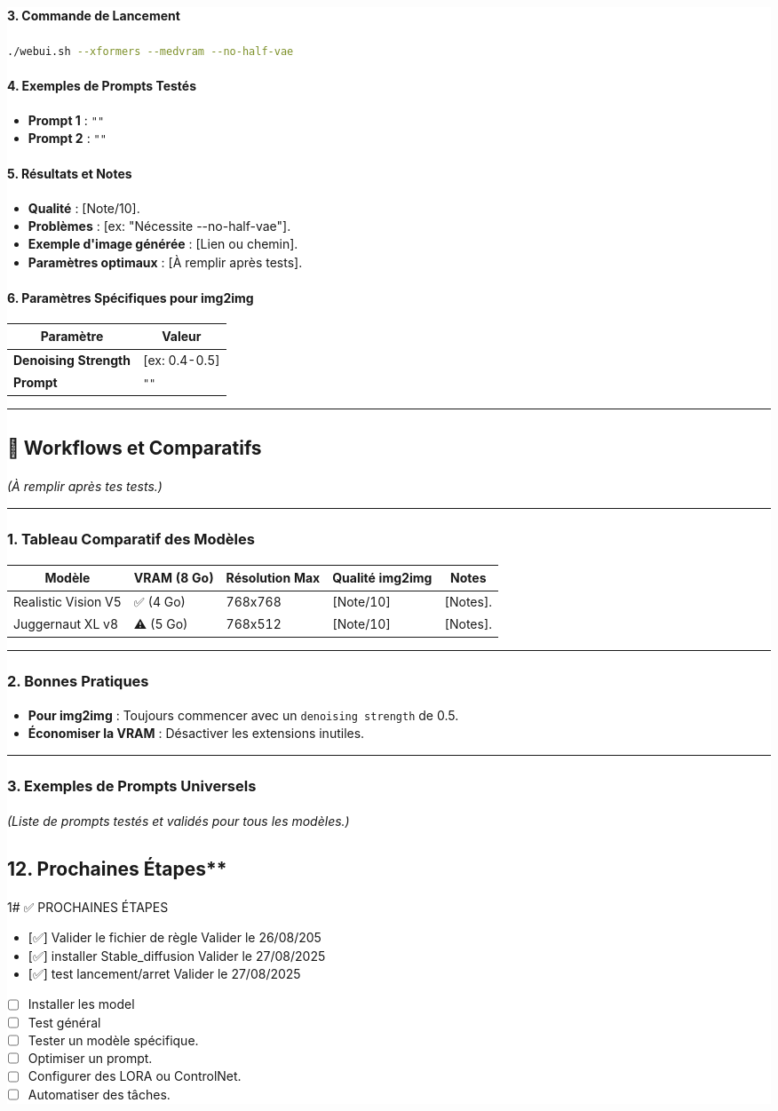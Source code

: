 #### 3. **Commande de Lancement**
```bash
./webui.sh --xformers --medvram --no-half-vae
```

#### 4. **Exemples de Prompts Testés**
- **Prompt 1** :
  `""`
- **Prompt 2** :
  `""`

#### 5. **Résultats et Notes**
- **Qualité** : [Note/10].
- **Problèmes** : [ex: "Nécessite --no-half-vae"].
- **Exemple d'image générée** : [Lien ou chemin].
- **Paramètres optimaux** : [À remplir après tests].

#### 6. **Paramètres Spécifiques pour img2img**
| Paramètre               | Valeur          |
|-------------------------|-----------------|
| **Denoising Strength**  | [ex: 0.4-0.5]   |
| **Prompt**              | `""`            |

---
## 🔄 Workflows et Comparatifs
*(À remplir après tes tests.)*

---
### 1. **Tableau Comparatif des Modèles**
| Modèle               | VRAM (8 Go) | Résolution Max | Qualité img2img | Notes                     |
|----------------------|-------------|-----------------|------------------|---------------------------|
| Realistic Vision V5  | ✅ (4 Go)   | 768x768         | [Note/10]        | [Notes].                   |
| Juggernaut XL v8     | ⚠️ (5 Go)   | 768x512         | [Note/10]        | [Notes].                   |

---
### 2. **Bonnes Pratiques**
- **Pour img2img** : Toujours commencer avec un `denoising strength` de 0.5.
- **Économiser la VRAM** : Désactiver les extensions inutiles.

---
### 3. **Exemples de Prompts Universels**
*(Liste de prompts testés et validés pour tous les modèles.)*




## 12.  Prochaines Étapes**
1# ✅ PROCHAINES ÉTAPES
- [✅] Valider le fichier de règle Valider le 26/08/205
- [✅] installer Stable_diffusion Valider le 27/08/2025  
- [✅] test lancement/arret Valider le 27/08/2025
- [ ] Installer les model
- [ ] Test général
- [ ] Tester un modèle spécifique.
- [ ] Optimiser un prompt.
- [ ] Configurer des LORA ou ControlNet.
- [ ] Automatiser des tâches.
